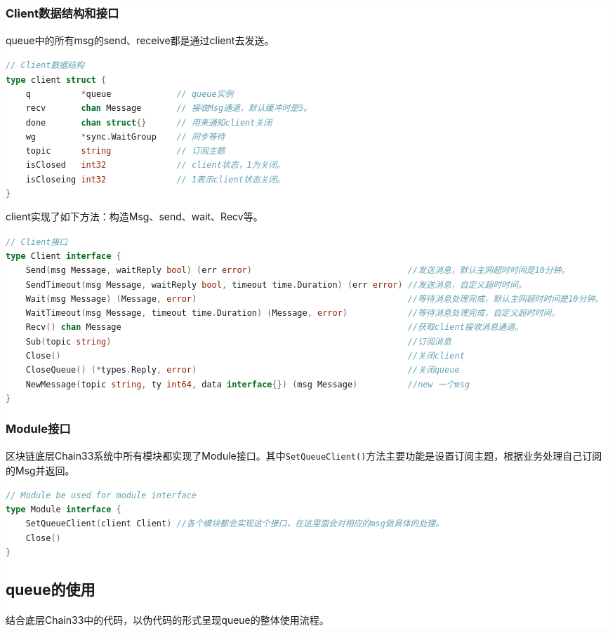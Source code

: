 ### Client数据结构和接口

queue中的所有msg的send、receive都是通过client去发送。

```go
// Client数据结构
type client struct {
	q          *queue             // queue实例
	recv       chan Message       // 接收Msg通道，默认缓冲时是5。
	done       chan struct{}      // 用来通知client关闭
	wg         *sync.WaitGroup    // 同步等待
	topic      string             // 订阅主题
	isClosed   int32              // client状态，1为关闭。
	isCloseing int32              // 1表示client状态关闭。
}
```

client实现了如下方法：构造Msg、send、wait、Recv等。

```go
// Client接口
type Client interface {
	Send(msg Message, waitReply bool) (err error)                               //发送消息，默认主网超时时间是10分钟。
	SendTimeout(msg Message, waitReply bool, timeout time.Duration) (err error) //发送消息，自定义超时时间。
	Wait(msg Message) (Message, error)                                          //等待消息处理完成，默认主网超时时间是10分钟。
	WaitTimeout(msg Message, timeout time.Duration) (Message, error)            //等待消息处理完成，自定义超时时间。
	Recv() chan Message                                                         //获取client接收消息通道。
	Sub(topic string)                                                           //订阅消息
	Close()                                                                     //关闭client
	CloseQueue() (*types.Reply, error)                                          //关闭queue
	NewMessage(topic string, ty int64, data interface{}) (msg Message)          //new 一个msg
}
```


### Module接口

区块链底层Chain33系统中所有模块都实现了Module接口。其中`SetQueueClient()`方法主要功能是设置订阅主题，根据业务处理自己订阅的Msg并返回。

```go
// Module be used for module interface
type Module interface {
	SetQueueClient(client Client) //各个模块都会实现这个接口，在这里面会对相应的msg做具体的处理。
	Close()
}

```


## queue的使用
结合底层Chain33中的代码，以伪代码的形式呈现queue的整体使用流程。

